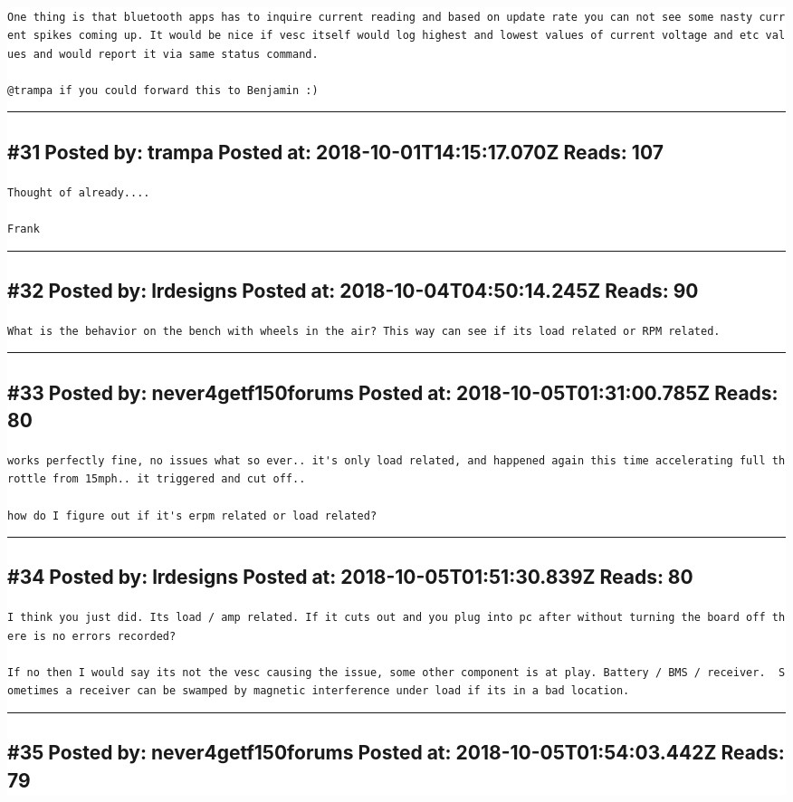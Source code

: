 ```
One thing is that bluetooth apps has to inquire current reading and based on update rate you can not see some nasty current spikes coming up. It would be nice if vesc itself would log highest and lowest values of current voltage and etc values and would report it via same status command.

@trampa if you could forward this to Benjamin :)
```

---
## \#31 Posted by: trampa Posted at: 2018-10-01T14:15:17.070Z Reads: 107

```
Thought of already....

Frank
```

---
## \#32 Posted by: lrdesigns Posted at: 2018-10-04T04:50:14.245Z Reads: 90

```
What is the behavior on the bench with wheels in the air? This way can see if its load related or RPM related.
```

---
## \#33 Posted by: never4getf150forums Posted at: 2018-10-05T01:31:00.785Z Reads: 80

```
works perfectly fine, no issues what so ever.. it's only load related, and happened again this time accelerating full throttle from 15mph.. it triggered and cut off..

how do I figure out if it's erpm related or load related?
```

---
## \#34 Posted by: lrdesigns Posted at: 2018-10-05T01:51:30.839Z Reads: 80

```
I think you just did. Its load / amp related. If it cuts out and you plug into pc after without turning the board off there is no errors recorded?

If no then I would say its not the vesc causing the issue, some other component is at play. Battery / BMS / receiver.  Sometimes a receiver can be swamped by magnetic interference under load if its in a bad location.
```

---
## \#35 Posted by: never4getf150forums Posted at: 2018-10-05T01:54:03.442Z Reads: 79
